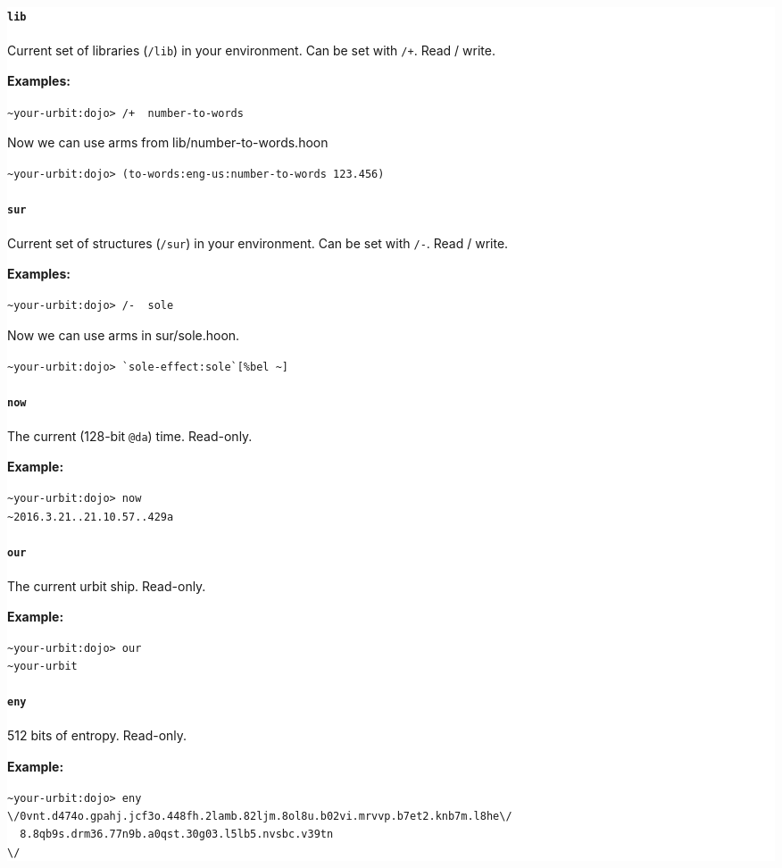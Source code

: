 #### `lib`

Current set of libraries (`/lib`) in your environment. Can be set
with `/+`. Read / write.

**Examples:**

```
~your-urbit:dojo> /+  number-to-words
```
Now we can use arms from lib/number-to-words.hoon
```
~your-urbit:dojo> (to-words:eng-us:number-to-words 123.456)
```

#### `sur`

Current set of structures (`/sur`) in your environment. Can be set
with `/-`. Read / write.

**Examples:**

```
~your-urbit:dojo> /-  sole
```
Now we can use arms in sur/sole.hoon.
```
~your-urbit:dojo> `sole-effect:sole`[%bel ~]
```

#### `now`

The current (128-bit `@da`) time. Read-only.

**Example:**

```
~your-urbit:dojo> now
~2016.3.21..21.10.57..429a
```

#### `our`

The current urbit ship. Read-only.

**Example:**

```
~your-urbit:dojo> our
~your-urbit
```

#### `eny`

512 bits of entropy. Read-only.

**Example:**

```
~your-urbit:dojo> eny
\/0vnt.d474o.gpahj.jcf3o.448fh.2lamb.82ljm.8ol8u.b02vi.mrvvp.b7et2.knb7m.l8he\/
  8.8qb9s.drm36.77n9b.a0qst.30g03.l5lb5.nvsbc.v39tn
\/
```
